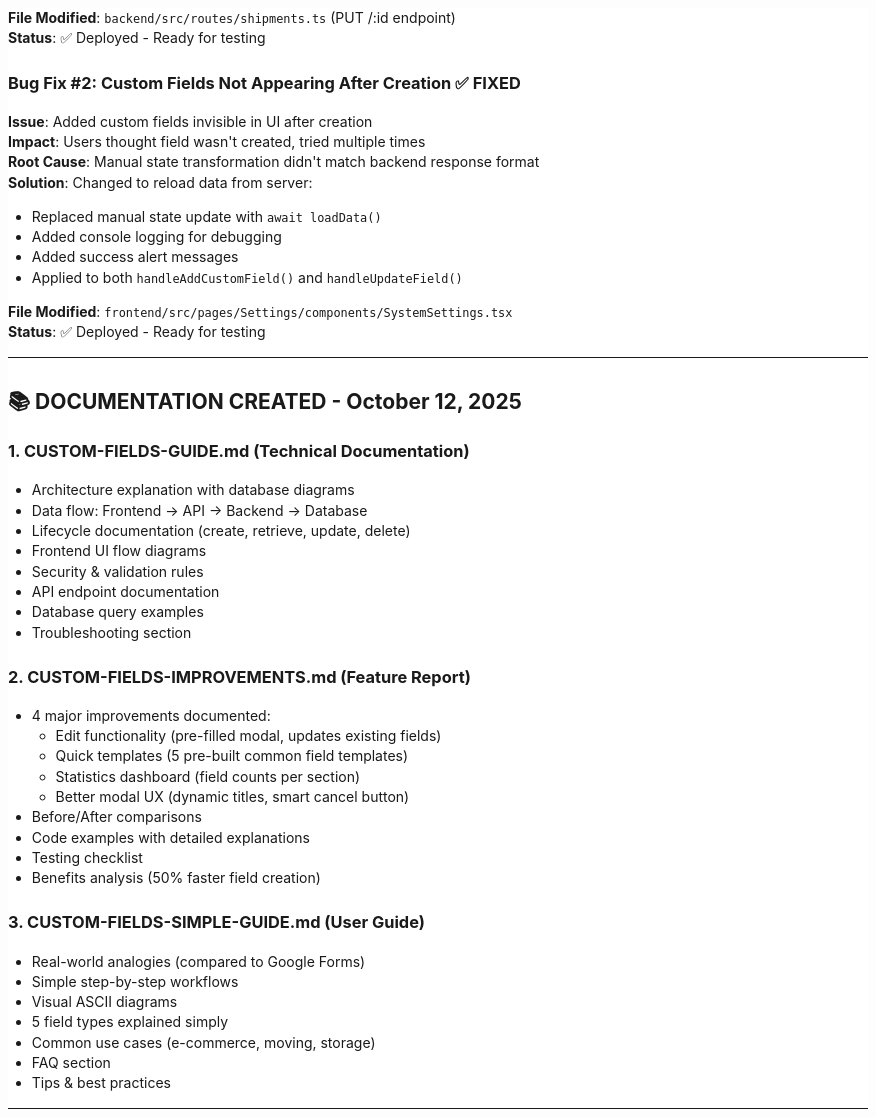 **File Modified**: `backend/src/routes/shipments.ts` (PUT /:id endpoint)  
**Status**: ✅ Deployed - Ready for testing

### Bug Fix #2: Custom Fields Not Appearing After Creation ✅ FIXED
**Issue**: Added custom fields invisible in UI after creation  
**Impact**: Users thought field wasn't created, tried multiple times  
**Root Cause**: Manual state transformation didn't match backend response format  
**Solution**: Changed to reload data from server:
- Replaced manual state update with `await loadData()`
- Added console logging for debugging
- Added success alert messages
- Applied to both `handleAddCustomField()` and `handleUpdateField()`

**File Modified**: `frontend/src/pages/Settings/components/SystemSettings.tsx`  
**Status**: ✅ Deployed - Ready for testing

---

## 📚 DOCUMENTATION CREATED - October 12, 2025

### 1. CUSTOM-FIELDS-GUIDE.md (Technical Documentation)
- Architecture explanation with database diagrams
- Data flow: Frontend → API → Backend → Database
- Lifecycle documentation (create, retrieve, update, delete)
- Frontend UI flow diagrams
- Security & validation rules
- API endpoint documentation
- Database query examples
- Troubleshooting section

### 2. CUSTOM-FIELDS-IMPROVEMENTS.md (Feature Report)
- 4 major improvements documented:
  * Edit functionality (pre-filled modal, updates existing fields)
  * Quick templates (5 pre-built common field templates)
  * Statistics dashboard (field counts per section)
  * Better modal UX (dynamic titles, smart cancel button)
- Before/After comparisons
- Code examples with detailed explanations
- Testing checklist
- Benefits analysis (50% faster field creation)

### 3. CUSTOM-FIELDS-SIMPLE-GUIDE.md (User Guide)
- Real-world analogies (compared to Google Forms)
- Simple step-by-step workflows
- Visual ASCII diagrams
- 5 field types explained simply
- Common use cases (e-commerce, moving, storage)
- FAQ section
- Tips & best practices

---
